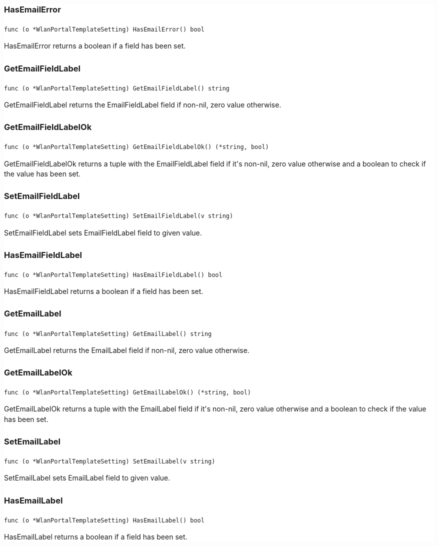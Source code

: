 ### HasEmailError

`func (o *WlanPortalTemplateSetting) HasEmailError() bool`

HasEmailError returns a boolean if a field has been set.

### GetEmailFieldLabel

`func (o *WlanPortalTemplateSetting) GetEmailFieldLabel() string`

GetEmailFieldLabel returns the EmailFieldLabel field if non-nil, zero value otherwise.

### GetEmailFieldLabelOk

`func (o *WlanPortalTemplateSetting) GetEmailFieldLabelOk() (*string, bool)`

GetEmailFieldLabelOk returns a tuple with the EmailFieldLabel field if it's non-nil, zero value otherwise
and a boolean to check if the value has been set.

### SetEmailFieldLabel

`func (o *WlanPortalTemplateSetting) SetEmailFieldLabel(v string)`

SetEmailFieldLabel sets EmailFieldLabel field to given value.

### HasEmailFieldLabel

`func (o *WlanPortalTemplateSetting) HasEmailFieldLabel() bool`

HasEmailFieldLabel returns a boolean if a field has been set.

### GetEmailLabel

`func (o *WlanPortalTemplateSetting) GetEmailLabel() string`

GetEmailLabel returns the EmailLabel field if non-nil, zero value otherwise.

### GetEmailLabelOk

`func (o *WlanPortalTemplateSetting) GetEmailLabelOk() (*string, bool)`

GetEmailLabelOk returns a tuple with the EmailLabel field if it's non-nil, zero value otherwise
and a boolean to check if the value has been set.

### SetEmailLabel

`func (o *WlanPortalTemplateSetting) SetEmailLabel(v string)`

SetEmailLabel sets EmailLabel field to given value.

### HasEmailLabel

`func (o *WlanPortalTemplateSetting) HasEmailLabel() bool`

HasEmailLabel returns a boolean if a field has been set.
